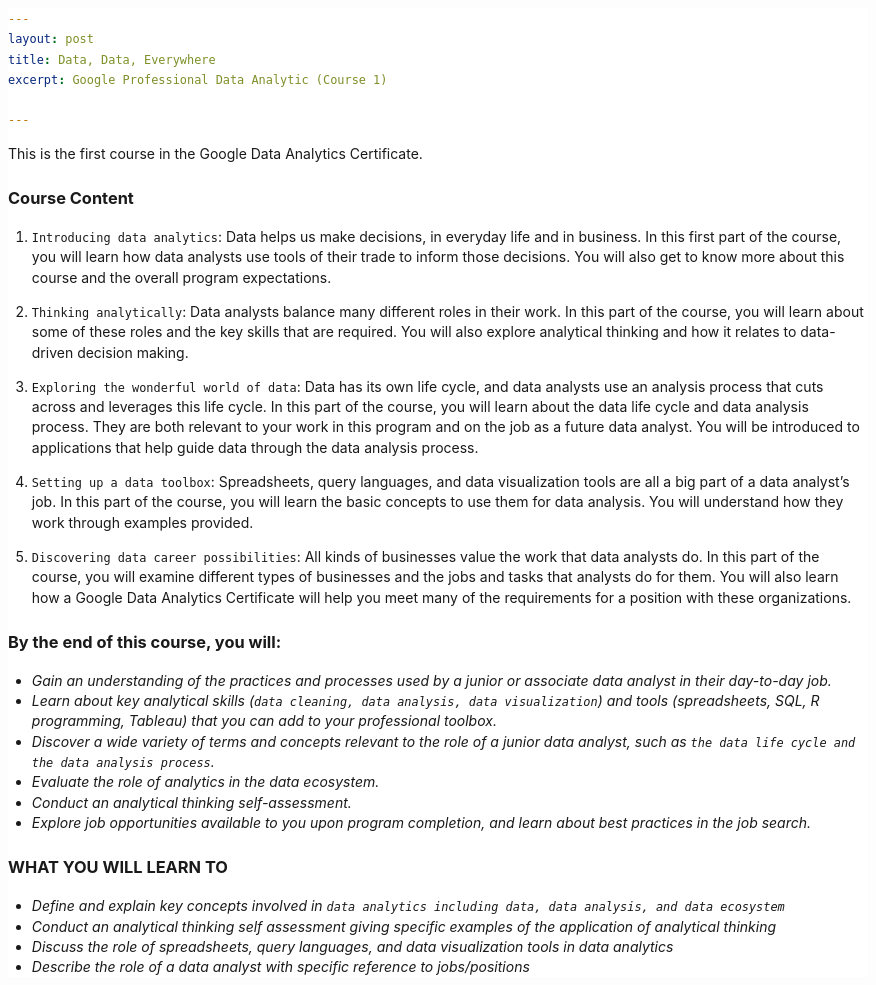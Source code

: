 ```yaml
---
layout: post
title: Data, Data, Everywhere
excerpt: Google Professional Data Analytic (Course 1) 

---
```


This is the first course in the Google Data Analytics Certificate. 

### Course Content

1. `Introducing data analytics`: Data helps us make decisions, in everyday life and in business. In this first part of the course, you will learn how data analysts use tools of their trade to inform those decisions. You will also get to know more about this course and the overall program expectations.

2. `Thinking analytically`: Data analysts balance many different roles in their work. In this part of the course, you will learn about some of these roles and the key skills that are required. You will also explore analytical thinking and how it relates to data-driven decision making.

3. `Exploring the wonderful world of data`: Data has its own life cycle, and data analysts use an analysis process that cuts across and leverages this life cycle. In this part of the course, you will learn about the data life cycle and data analysis process. They are both relevant to your work in this program and on the job as a future data analyst. You will be introduced to applications that help guide data through the data analysis process.

4. `Setting up a data toolbox`: Spreadsheets, query languages, and data visualization tools are all a big part of a data analyst’s job. In this part of the course, you will learn the basic concepts to use them for data analysis. You will understand how they work through examples provided.

5. `Discovering data career possibilities`: All kinds of businesses value the work that data analysts do. In this part of the course, you will examine different types of businesses and the jobs and tasks that analysts do for them. You will also learn how a Google Data Analytics Certificate will help you meet many of the requirements for a position with these organizations.

### By the end of this course, you will:

- *Gain an understanding of the practices and processes used by a junior or associate data analyst in their day-to-day job.* 
- *Learn about key analytical skills (`data cleaning, data analysis, data visualization`) and tools (spreadsheets, SQL, R programming, Tableau) that you can add to your professional toolbox.* 
- *Discover a wide variety of terms and concepts relevant to the role of a junior data analyst, such as `the data life cycle and the data analysis process`.* 
- *Evaluate the role of analytics in the data ecosystem.* 
- *Conduct an analytical thinking self-assessment.* 
- *Explore job opportunities available to you upon program completion, and learn  about best practices in the job search.*

### WHAT YOU WILL LEARN TO

- *Define and explain key concepts involved in `data analytics including data, data analysis, and data ecosystem`*
- *Conduct an analytical thinking self assessment giving specific examples of the application of analytical thinking*
- *Discuss the role of spreadsheets, query languages, and data visualization tools in data analytics*
- *Describe the role of a data analyst with specific reference to jobs/positions*
